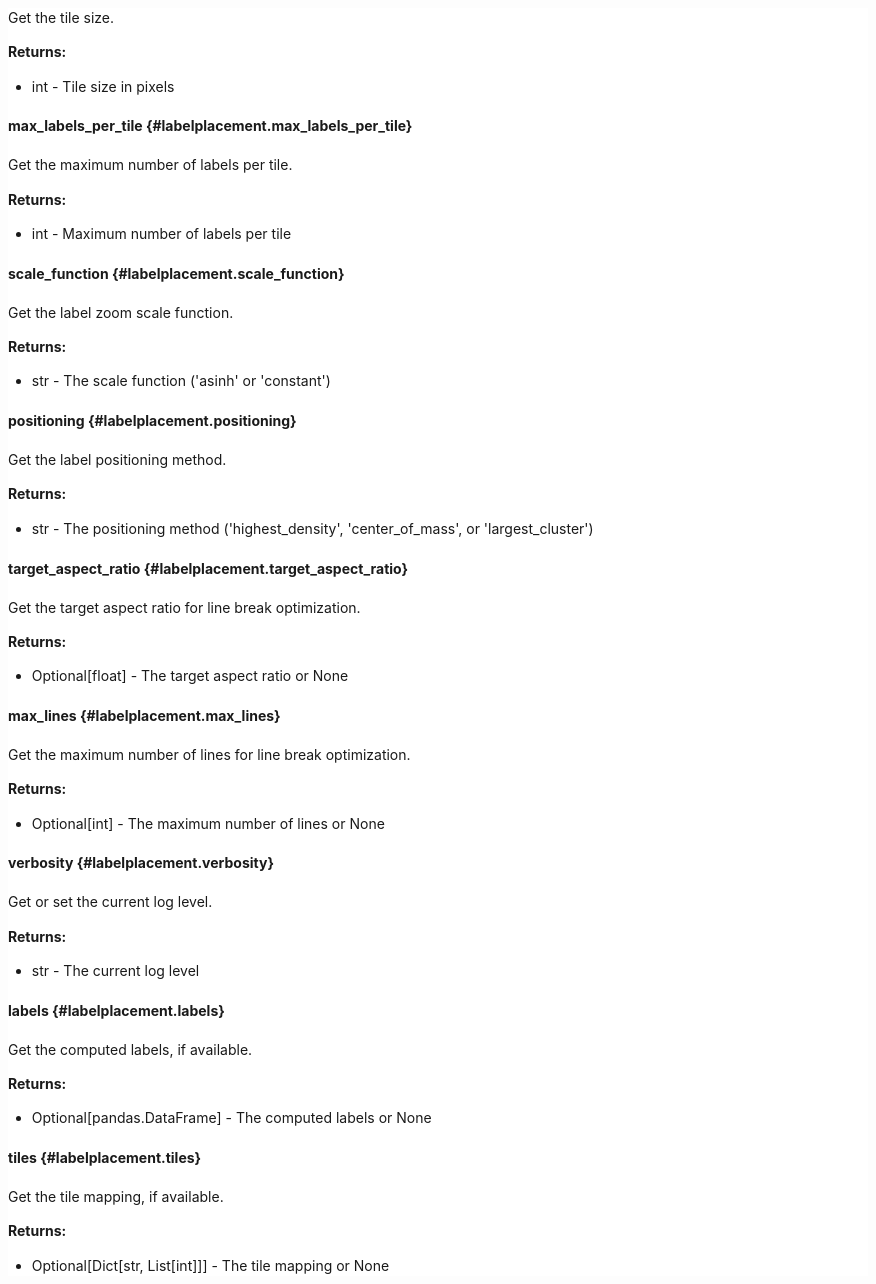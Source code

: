 Get the tile size.

**Returns:**
- int - Tile size in pixels

#### max_labels_per_tile {#labelplacement.max_labels_per_tile}

Get the maximum number of labels per tile.

**Returns:**
- int - Maximum number of labels per tile

#### scale_function {#labelplacement.scale_function}

Get the label zoom scale function.

**Returns:**
- str - The scale function ('asinh' or 'constant')

#### positioning {#labelplacement.positioning}

Get the label positioning method.

**Returns:**
- str - The positioning method ('highest_density', 'center_of_mass', or 'largest_cluster')

#### target_aspect_ratio {#labelplacement.target_aspect_ratio}

Get the target aspect ratio for line break optimization.

**Returns:**
- Optional[float] - The target aspect ratio or None

#### max_lines {#labelplacement.max_lines}

Get the maximum number of lines for line break optimization.

**Returns:**
- Optional[int] - The maximum number of lines or None

#### verbosity {#labelplacement.verbosity}

Get or set the current log level.

**Returns:**
- str - The current log level

#### labels {#labelplacement.labels}

Get the computed labels, if available.

**Returns:**
- Optional[pandas.DataFrame] - The computed labels or None

#### tiles {#labelplacement.tiles}

Get the tile mapping, if available.

**Returns:**
- Optional[Dict[str, List[int]]] - The tile mapping or None


[LogNorm]: https://matplotlib.org/3.5.0/api/_as_gen/matplotlib.colors.LogNorm.html
[PowNorm]: https://matplotlib.org/3.5.0/api/_as_gen/matplotlib.colors.PowerNorm.html
[LinNorm]: https://matplotlib.org/3.5.0/api/_as_gen/matplotlib.colors.Normalize.html
[Colormap]: https://matplotlib.org/3.5.0/api/_as_gen/matplotlib.colors.Colormap.html